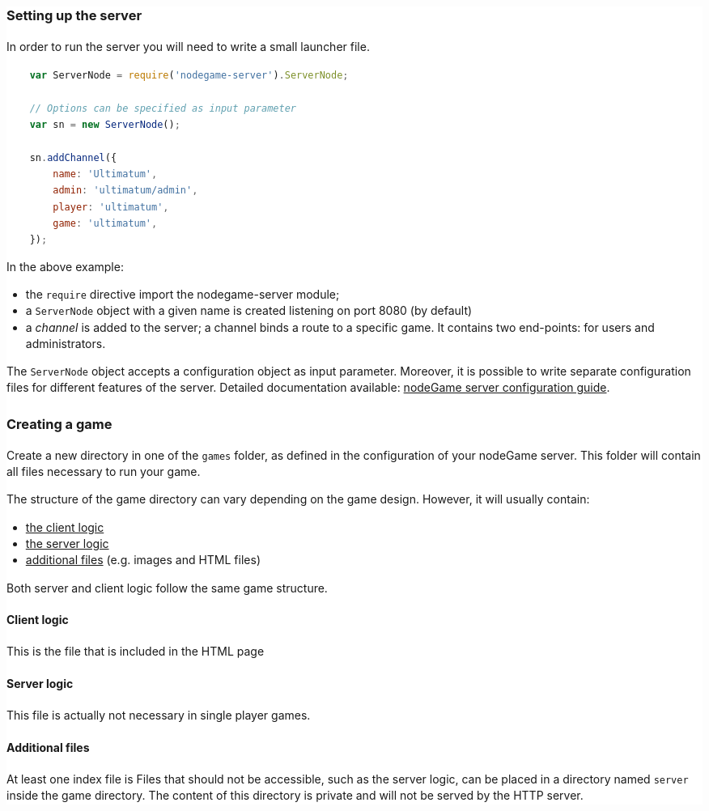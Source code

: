 
### Setting up the server

In order to run the server you will need to write a small launcher file.

```js
    var ServerNode = require('nodegame-server').ServerNode;
    
    // Options can be specified as input parameter
    var sn = new ServerNode();
    
    sn.addChannel({
        name: 'Ultimatum',
        admin: 'ultimatum/admin',
        player: 'ultimatum',
        game: 'ultimatum',          
    });
```

In the above example:

- the `require` directive import the nodegame-server module;
- a `ServerNode` object with a given name is created listening on port 8080 (by default) 
- a _channel_ is added to the server; a channel binds a route to a specific game. It contains two end-points: for users and administrators.

The `ServerNode` object accepts a configuration object as input parameter. Moreover, it is possible to write separate configuration files for different features of the server.
Detailed documentation available: [nodeGame server configuration guide](https://github.com/nodeGame/nodeGame/blob/master/doc/configure-nodegame-server.md).

### Creating a game

Create a new directory in one of the `games` folder, as defined in the configuration of your nodeGame server. This folder will contain all files necessary to run your game.

The structure of the game directory can vary depending on the game design. However, it will usually contain: 

  - [the client logic](#client-logic)
  - [the server logic](#server-logic)
  - [additional files](#additional-files) (e.g. images and HTML files)

Both server and client logic follow the same game structure.
#### Client logic

This is the file that is included in the HTML page

#### Server logic

This file is actually not necessary in single player games.

#### Additional files

At least one index file is
Files that should not be accessible, such as the server logic, can be placed in a directory named `server` inside the game directory. The content of this directory is private and will not be served by the HTTP server.
